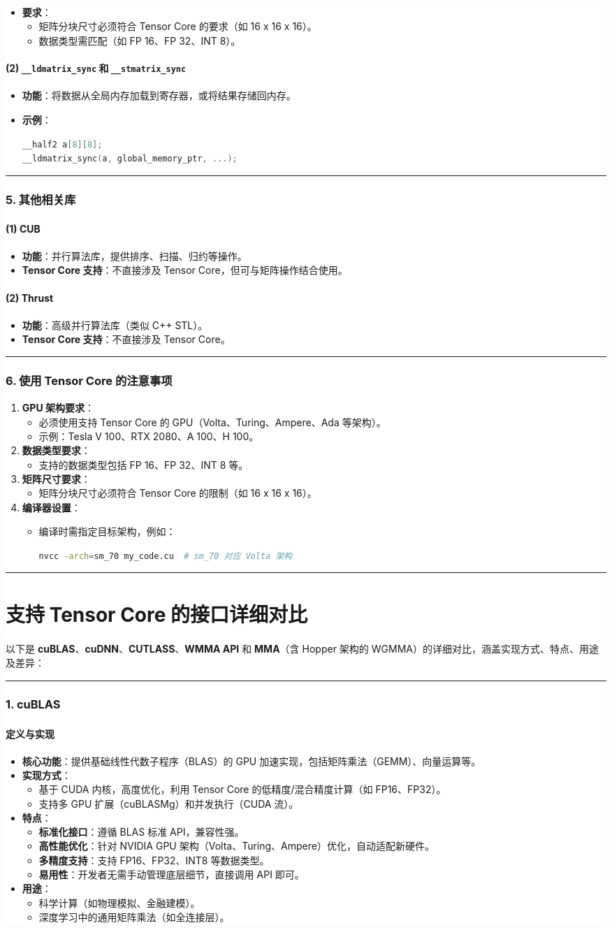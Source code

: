 - **要求**：
  - 矩阵分块尺寸必须符合 Tensor Core 的要求（如 16 x 16 x 16）。
  - 数据类型需匹配（如 FP 16、FP 32、INT 8）。

#### **(2) `__ldmatrix_sync` 和 `__stmatrix_sync`**
- **功能**：将数据从全局内存加载到寄存器，或将结果存储回内存。
- **示例**：

  ```cpp
  __half2 a[8][8];
  __ldmatrix_sync(a, global_memory_ptr, ...);
  ```

---

### **5. 其他相关库**
#### **(1) CUB**
- **功能**：并行算法库，提供排序、扫描、归约等操作。
- **Tensor Core 支持**：不直接涉及 Tensor Core，但可与矩阵操作结合使用。

#### **(2) Thrust**
- **功能**：高级并行算法库（类似 C++ STL）。
- **Tensor Core 支持**：不直接涉及 Tensor Core。

---

### **6. 使用 Tensor Core 的注意事项**
1. **GPU 架构要求**：
   - 必须使用支持 Tensor Core 的 GPU（Volta、Turing、Ampere、Ada 等架构）。
   - 示例：Tesla V 100、RTX 2080、A 100、H 100。
2. **数据类型要求**：
   - 支持的数据类型包括 FP 16、FP 32、INT 8 等。
3. **矩阵尺寸要求**：
   - 矩阵分块尺寸必须符合 Tensor Core 的限制（如 16 x 16 x 16）。
4. **编译器设置**：
   - 编译时需指定目标架构，例如：

     ```bash
     nvcc -arch=sm_70 my_code.cu  # sm_70 对应 Volta 架构
     ```

---

# 支持 Tensor Core 的接口详细对比

以下是 **cuBLAS**、**cuDNN**、**CUTLASS**、**WMMA API** 和 **MMA**（含 Hopper 架构的 WGMMA）的详细对比，涵盖实现方式、特点、用途及差异：

---

### **1. cuBLAS**
#### **定义与实现**
- **核心功能**：提供基础线性代数子程序（BLAS）的 GPU 加速实现，包括矩阵乘法（GEMM）、向量运算等。
- **实现方式**：
  - 基于 CUDA 内核，高度优化，利用 Tensor Core 的低精度/混合精度计算（如 FP16、FP32）。
  - 支持多 GPU 扩展（cuBLASMg）和并发执行（CUDA 流）。
- **特点**：
  - **标准化接口**：遵循 BLAS 标准 API，兼容性强。
  - **高性能优化**：针对 NVIDIA GPU 架构（Volta、Turing、Ampere）优化，自动适配新硬件。
  - **多精度支持**：支持 FP16、FP32、INT8 等数据类型。
  - **易用性**：开发者无需手动管理底层细节，直接调用 API 即可。
- **用途**：
  - 科学计算（如物理模拟、金融建模）。
  - 深度学习中的通用矩阵乘法（如全连接层）。